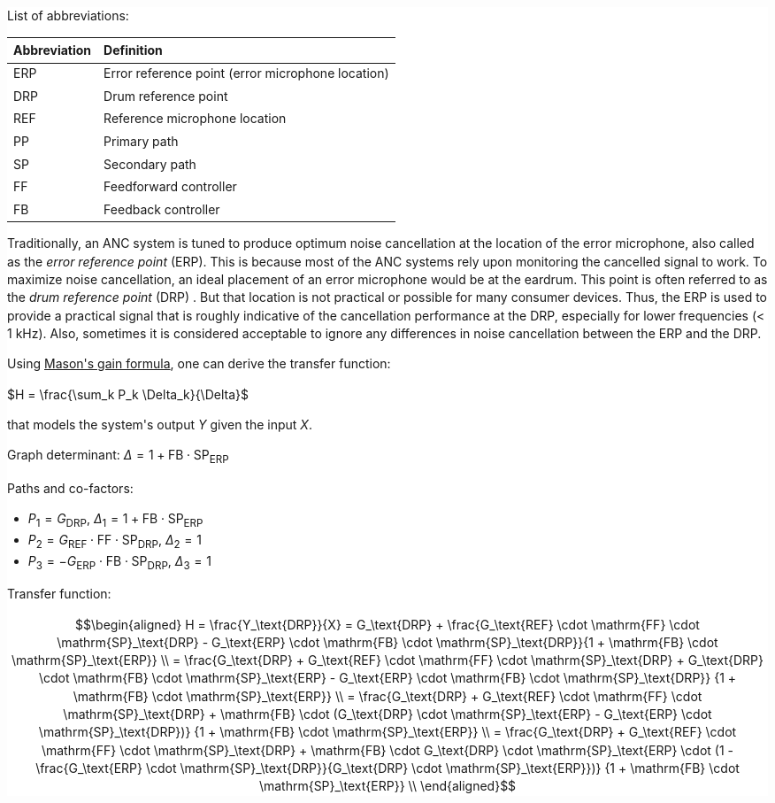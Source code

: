 List of abbreviations:

|Abbreviation|Definition|
|-|:-|
|ERP|Error reference point (error microphone location)|
|DRP|Drum reference point|
|REF|Reference microphone location|
|PP|Primary path|
|SP|Secondary path|
|FF|Feedforward controller|
|FB|Feedback controller|



Traditionally, an ANC system is tuned to produce optimum noise cancellation at the location of the error microphone, also called as the *error reference point* (ERP). This is because most of the ANC systems rely upon monitoring the cancelled signal to work. To maximize noise cancellation, an ideal placement of an error microphone would be at the eardrum. This point is often referred to as the *drum reference point* (DRP) . But that location is not practical or possible for many consumer devices. Thus, the ERP is used to provide a practical signal that is roughly indicative of the cancellation performance at the DRP, especially for lower frequencies (< 1 kHz). Also, sometimes it is considered acceptable to ignore any differences in noise cancellation between the ERP and the DRP.

Using [Mason's gain formula](https://en.wikipedia.org/wiki/Mason%27s_gain_formula), one can derive the transfer function:

$H = \frac{\sum_k P_k \Delta_k}{\Delta}$

that models the system's output $Y$ given the input $X$.


Graph determinant: $\Delta = 1 + \mathrm{FB} \cdot \mathrm{SP}_\text{ERP}$

Paths and co-factors: 
- $P_1 = G_\text{DRP}$, $\Delta_1 = 1 + \mathrm{FB} \cdot \mathrm{SP}_\text{ERP}$
- $P_2 = G_\text{REF} \cdot \mathrm{FF} \cdot \mathrm{SP}_\text{DRP}$, $\Delta_2 = 1$
- $P_3 = -G_\text{ERP} \cdot \mathrm{FB} \cdot \mathrm{SP}_\text{DRP}$, $\Delta_3 = 1$


Transfer function: 
```math
\begin{aligned}
H = \frac{Y_\text{DRP}}{X} = G_\text{DRP} + \frac{G_\text{REF} \cdot \mathrm{FF} \cdot \mathrm{SP}_\text{DRP} - G_\text{ERP} \cdot \mathrm{FB} \cdot \mathrm{SP}_\text{DRP}}{1 + \mathrm{FB} \cdot \mathrm{SP}_\text{ERP}} \\ 
= \frac{G_\text{DRP} + G_\text{REF} \cdot \mathrm{FF} \cdot \mathrm{SP}_\text{DRP} + G_\text{DRP} \cdot \mathrm{FB} \cdot \mathrm{SP}_\text{ERP} - G_\text{ERP} \cdot \mathrm{FB} \cdot \mathrm{SP}_\text{DRP}} {1 + \mathrm{FB} \cdot \mathrm{SP}_\text{ERP}} \\
= \frac{G_\text{DRP} + G_\text{REF} \cdot \mathrm{FF} \cdot \mathrm{SP}_\text{DRP} + \mathrm{FB} \cdot (G_\text{DRP} \cdot \mathrm{SP}_\text{ERP} - G_\text{ERP} \cdot \mathrm{SP}_\text{DRP})} {1 + \mathrm{FB} \cdot \mathrm{SP}_\text{ERP}} \\
= \frac{G_\text{DRP} + G_\text{REF} \cdot \mathrm{FF} \cdot \mathrm{SP}_\text{DRP} + \mathrm{FB} \cdot G_\text{DRP} \cdot \mathrm{SP}_\text{ERP} \cdot (1 - \frac{G_\text{ERP} \cdot \mathrm{SP}_\text{DRP}}{G_\text{DRP} \cdot \mathrm{SP}_\text{ERP}})} {1 + \mathrm{FB} \cdot \mathrm{SP}_\text{ERP}} \\
\end{aligned}
```
